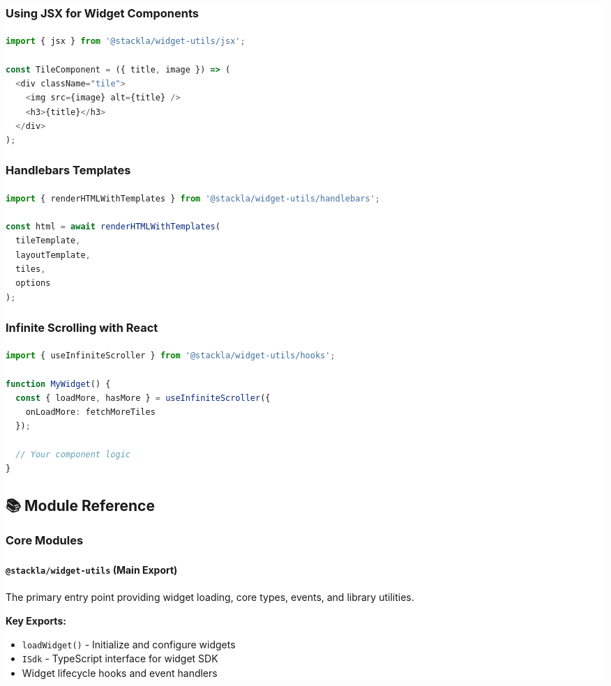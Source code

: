 ### Using JSX for Widget Components

```typescript
import { jsx } from '@stackla/widget-utils/jsx';

const TileComponent = ({ title, image }) => (
  <div className="tile">
    <img src={image} alt={title} />
    <h3>{title}</h3>
  </div>
);
```

### Handlebars Templates

```typescript
import { renderHTMLWithTemplates } from '@stackla/widget-utils/handlebars';

const html = await renderHTMLWithTemplates(
  tileTemplate,
  layoutTemplate,
  tiles,
  options
);
```

### Infinite Scrolling with React

```typescript
import { useInfiniteScroller } from '@stackla/widget-utils/hooks';

function MyWidget() {
  const { loadMore, hasMore } = useInfiniteScroller({
    onLoadMore: fetchMoreTiles
  });
  
  // Your component logic
}
```

## 📚 Module Reference

### Core Modules

#### `@stackla/widget-utils` (Main Export)
The primary entry point providing widget loading, core types, events, and library utilities.

**Key Exports:**
- `loadWidget()` - Initialize and configure widgets
- `ISdk` - TypeScript interface for widget SDK
- Widget lifecycle hooks and event handlers
